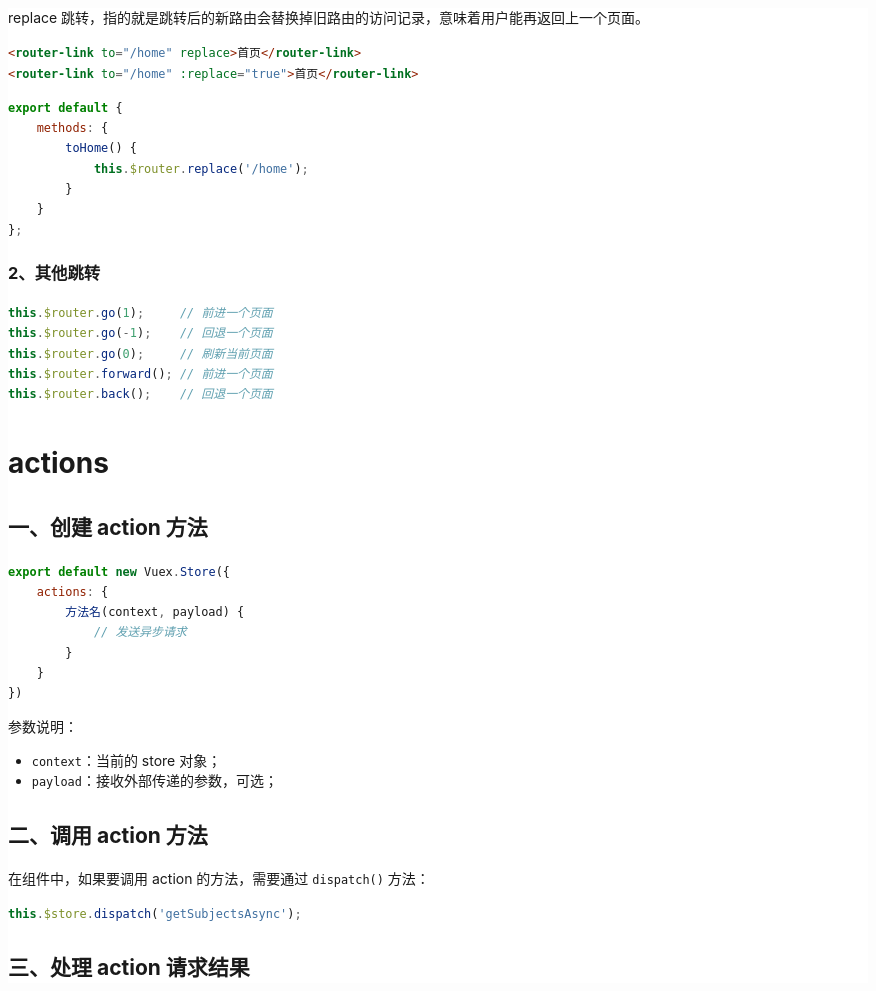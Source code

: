 replace 跳转，指的就是跳转后的新路由会替换掉旧路由的访问记录，意味着用户能再返回上一个页面。

```html
<router-link to="/home" replace>首页</router-link>
<router-link to="/home" :replace="true">首页</router-link>
```

```js
export default {
    methods: {
        toHome() {
            this.$router.replace('/home');
        }
    }
};
```

### 2、其他跳转

```js
this.$router.go(1);     // 前进一个页面
this.$router.go(-1);    // 回退一个页面
this.$router.go(0);     // 刷新当前页面
this.$router.forward(); // 前进一个页面
this.$router.back();    // 回退一个页面
```
# actions

## 一、创建 action 方法

```js
export default new Vuex.Store({
    actions: {
        方法名(context, payload) {
            // 发送异步请求
        }
    }
})
```

参数说明：

- `context`：当前的 store 对象；
- `payload`：接收外部传递的参数，可选；

## 二、调用 action 方法

在组件中，如果要调用 action 的方法，需要通过 `dispatch()` 方法：

```js
this.$store.dispatch('getSubjectsAsync');
```

## 三、处理 action 请求结果
